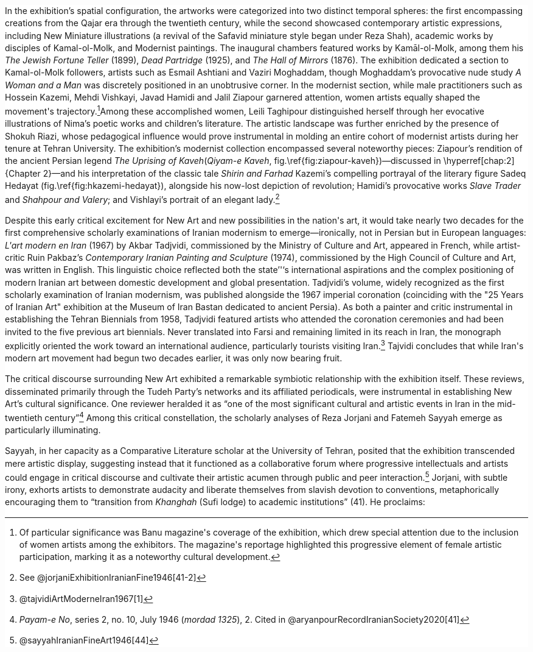 In the exhibition’s spatial configuration, the artworks were categorized into two distinct temporal spheres: the first encompassing creations from the Qajar era through the twentieth century, while the second showcased contemporary artistic expressions, including New Miniature illustrations (a revival of the Safavid miniature style began under Reza Shah), academic works by disciples of Kamal-ol-Molk, and Modernist paintings. The inaugural chambers featured works by Kamāl-ol-Molk, among them his *The Jewish Fortune Teller* (1899),  *Dead Partridge* (1925), and  *The Hall of Mirrors* (1876). The exhibition dedicated a section to Kamal-ol-Molk followers, artists such as Esmail Ashtiani and Vaziri Moghaddam, though Moghaddam’s provocative nude study *A Woman and a Man* was discretely positioned in an unobtrusive corner. In the modernist section, while male practitioners such as Hossein Kazemi, Mehdi Vishkayi, Javad Hamidi and Jalil Ziapour garnered attention, women artists equally shaped the movement's trajectory.[^33]Among these accomplished women, Leili Taghipour distinguished herself through her evocative illustrations of Nima’s poetic works and children’s literature. The artistic landscape was further enriched by the presence of Shokuh Riazi, whose pedagogical influence would prove instrumental in molding an entire cohort of modernist artists during her tenure at Tehran University. The exhibition’s modernist collection encompassed several noteworthy pieces: Ziapour’s rendition of the ancient Persian legend *The Uprising of Kaveh*(*Qiyam-e Kaveh*, fig.\ref{fig:ziapour-kaveh})—discussed in \hyperref[chap:2]{Chapter 2}—and his interpretation of the classic tale *Shirin and Farhad*  Kazemi’s compelling portrayal of the literary figure Sadeq Hedayat (fig.\ref{fig:hkazemi-hedayat}), alongside his now-lost depiction of revolution; Hamidi’s provocative works *Slave Trader* and *Shahpour and Valery*; and Vishlayi’s portrait of an elegant lady.[^34]

Despite this early critical excitement for New Art and new possibilities in the nation's art, it would take nearly two decades for the first comprehensive scholarly examinations of Iranian modernism to emerge—ironically, not in Persian but in European languages: _L'art modern en Iran_ (1967) by Akbar Tadjvidi, commissioned by the Ministry of Culture and Art, appeared in French, while artist-critic Ruin Pakbaz’s _Contemporary Iranian Painting and Sculpture_ (1974), commissioned by the High Council of Culture and Art, was written in English. This linguistic choice reflected both the state’'‘s international aspirations and the complex positioning of modern Iranian art between domestic development and global presentation. Tadjvidi’s volume, widely recognized as the first scholarly examination of Iranian modernism, was published alongside the 1967 imperial coronation (coinciding with the "25 Years of Iranian Art" exhibition at the Museum of Iran Bastan dedicated to ancient Persia). As both a painter and critic instrumental in establishing the Tehran Biennials from 1958, Tadjvidi featured artists who attended the coronation ceremonies and had been invited to the five previous art biennials. Never translated into Farsi and remaining limited in its reach in Iran, the monograph explicitly oriented the work toward an international audience, particularly tourists visiting Iran.[^35] Tajvidi concludes that while Iran's modern art movement had begun two decades earlier, it was only now bearing fruit.


The critical discourse surrounding New Art exhibited a remarkable symbiotic relationship with the exhibition itself. These reviews, disseminated primarily through the Tudeh Party’s networks and its affiliated periodicals, were instrumental in establishing New Art’s cultural significance. One reviewer heralded it as “one of the most significant cultural and artistic events in Iran in the mid-twentieth century”[^36] Among this critical constellation, the scholarly analyses of Reza Jorjani and Fatemeh Sayyah emerge as particularly illuminating.

Sayyah, in her capacity as a Comparative Literature scholar at the University of Tehran, posited that the exhibition transcended mere artistic display, suggesting instead that it functioned as a collaborative forum where progressive intellectuals and artists could engage in critical discourse and cultivate their artistic acumen through public and peer interaction.[^37] Jorjani, with subtle irony, exhorts artists to demonstrate audacity and liberate themselves from slavish devotion to conventions, metaphorically encouraging them to “transition from *Khanghah* (Sufi lodge) to academic institutions” (41). He proclaims:


[^2]: @mojabiNavadSalNoavari2016a[257-258] Also see @mojabiNavadSalNoavari2016[13-14] Mojabi considers Sadeghi’s A Portrait of the Sister (1925), an impressionist painting, the first example.   He also suggested the Estensakh by Mahmoud Khan Saba, “Iran’s first modern painting” 
[^3]: This usage parallels how modernists in the European context during the 1910s and 1920s simply employed "the new art" ("*el arte nuevo*" or "*die neue Kunst*") in other contexts. @mercerCosmopolitanModernisms2005[21]
[^4]: Today, honar-e nogara is often used to mean modern art. Mojabi draws a distinction between For him, nowgarayi  transpired with the Constituition Revolutuon in art and literature and it was an urge to challenge and change “established traditions.” @mojabiNavadSalNoavari2016[13]
[^5]: In a sense, culture follows the material changes although with certain delays.
[^7]: shervaniGraspingNoveltyShenakhte2021[70]
[^8]: @bombardierPionniersNouvellePeinture2017[27]
[^9]: @bombardierPioneersIranianNew2020[99]
[^10]: Mojabi claims the Faculty of Fine Arts was the birthplace of modern Iranian art. @mojabiNavadSalNoavari2016[35]
[^11]: Perhaps with the exception of Seddighi. 
[^12]: @bombardierPioneersIranianNew2020 It is worth noting that while Bombardier’s focus on New Painting provides valuable insights, it ultimately constrains her analysis. By concentrating primarily on painting—admittedly the most contested medium of the time—she overlooks the broader context of negotiations surrounding the institution of art and artistic production as a whole.
[^13]: @bombardierPionniersNouvellePeinture2017[47]
[^14]:  @bombardierPioneersIranianNew2020[99]
[^15]: @eagletonTerryEagletonWhere
[^16]: #todo 
[^17]: @tahmasbpurNaserAlDinShah2002
[^18]: #todo 
[^19]: Muhammad Shah (1834-1848) noticed Ghaffari's talent and sent him to Italy to study classical art and Renaissance masters. Upon his return, Nāṣer al-Dīn Shāh appointed him to be the chief painter of the royal court (naqqashbashi) and gave him the title Sani-ol-Molk. In 1861, Sani-ol-Molk played a significant part in opening a department of painting (*Naghashikhaneh*) at the school of Dar-ol-Fonoun where he trained many artists including his nephew Mohammad Ghaffari (Kamal-ol-Molk).
[^20]: Important to consider the movement from the royal ateilar to the market was under way from the Safavid period. The popularity of single page painting played a key role in the transition. A significant change in Persian art occurred during the Qajar dynasty (1786–1925) with the growing contacts with Europe and the rise of photography.
[^21]: The revolutionary period introduced new imperatives to address everyday experience and common life in literature, particularly through the Literary Revolution (*Enghelab-e Adabi*) that championed simplified language and quotidian themes. This democratizing impulse in literature, which sought to make cultural expression accessible beyond aristocratic circles, established important precedents for the modernist movements that would emerge in both poetry and painting by the 1940s. See @bombardierPionniersNouvellePeinture2017
[^22]: @bombardierPionniersNouvellePeinture2017[29] 
[^23]: @pickettSovietCivilizationPersian2015
[^24]: Art historian Mohammad goes so far to claim that the 1946 exhibition opened “a new gate to the life of Iranian society.”Hamedi, Mohammad Hassan, *Iranian Art through Time (Honar-e Iran dar gozar-e zaman)*, 433. Cited in @aryanpourRecordIranianSociety2020[41]
[^25]: Other notable intellectuals who contributed to the establishment of the society includes Malek-ol-Shoaraye Bahar and Fatemeh Sayyah. #todo  In Pickett’s assessment, Nafisi embodied the intersection of two distinct modernizing forces: the Soviet Union’s wartime campaign to propagate its particular vision of progress, and Iranian intellectuals’ earnest pursuit of a modernization pathway that would harmonize with their cultural heritage. This confluence exemplified how disparate modernizing impulses could align in unexpected ways through the agency of key historical figures. @pickettSovietCivilizationPersian2015[805-6] 
[^26]: @pickettSovietCivilizationPersian2015[806]
[^27]: Other honorable mentions: Said Nafisi, Mehdi Bamdad, Muhammad Tamaddon, Moerteza Ravandi, Yahyi Aryanpour, Hussein Lhair-khaw Parviz Khanlari, Nader Naderpour, Muhammad Tafazolli, Muhammad Mo’in, Siavash Kasrai. @abrahamianHistoryModernIran2018
[^28]: Quoted in @abrahamianHistoryModernIran2018 #todo 
[^29]: #todo  
[^30]: #todo 
[^31]: Reported by Payam-e No magazine cited in @arianradKarnameiAnjomaniRavabeti2020 R.R. Makaroff, a Soviet musician who probably received an invitation from ISCR, published his observation in Dowlat-e Iran’s press on March 7, 1946 (corresponding to the 46th of Esfand, 1324 in the Iranian calendar), suggested that the exhibition drew between 2,500 and 3,500 daily visitors.
[^32]: In the last exhibition, 130 paintings—by the artists such as Hossein Behzad, Mohsen Soheili, Abbas Katouzian, and Esfandiar Ahmadiye—were on display. 
[^33]: Of particular significance was Banu magazine's coverage of the exhibition, which drew special attention due to the inclusion of women artists among the exhibitors. The magazine's reportage highlighted this progressive element of female artistic participation, marking it as a noteworthy cultural development.
[^34]: See @jorjaniExhibitionIranianFine1946[41-2]
[^35]: @tajvidiArtModerneIran1967[1]
[^36]: *Payam-e No*, series 2, no. 10, July 1946 (*mordad 1325*), 2. Cited in @aryanpourRecordIranianSociety2020[41]
[^37]: @sayyahIranianFineArt1946[44]
[^38]: @jorjaniExhibitionIranianFine1946[42] 
[^39]: @jorjaniExhibitionIranianFine1946[43]
[^40]: Bombardier recognizes that not until the 2000s, that the histographical sources commonly dismisses the early developments of Iranian modern art that she attributes to the ideological and political reasons. @bombardierPionniersNouvellePeinture2017[38]
[^41]: @pakbazContemporaryIranianPainting1974[40]
